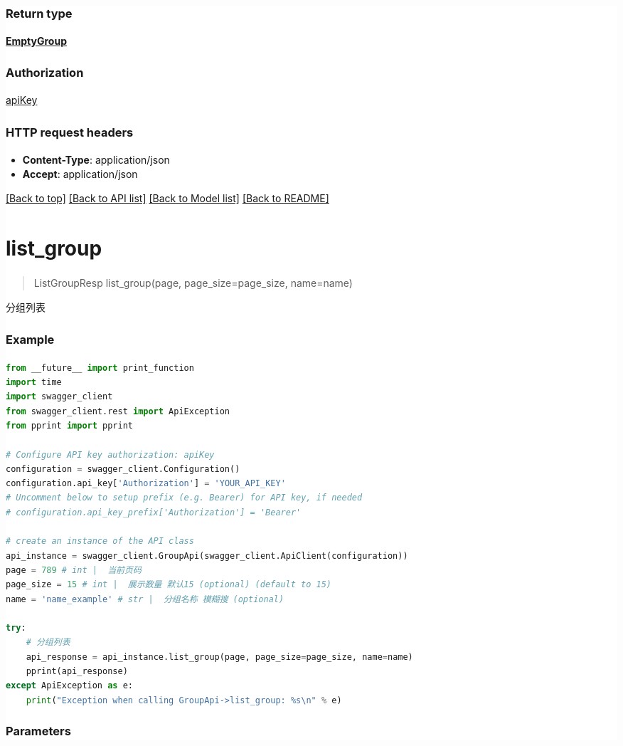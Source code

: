 ### Return type

[**EmptyGroup**](EmptyGroup.md)

### Authorization

[apiKey](../README.md#apiKey)

### HTTP request headers

 - **Content-Type**: application/json
 - **Accept**: application/json

[[Back to top]](#) [[Back to API list]](../README.md#documentation-for-api-endpoints) [[Back to Model list]](../README.md#documentation-for-models) [[Back to README]](../README.md)

# **list_group**
> ListGroupResp list_group(page, page_size=page_size, name=name)

分组列表

### Example
```python
from __future__ import print_function
import time
import swagger_client
from swagger_client.rest import ApiException
from pprint import pprint

# Configure API key authorization: apiKey
configuration = swagger_client.Configuration()
configuration.api_key['Authorization'] = 'YOUR_API_KEY'
# Uncomment below to setup prefix (e.g. Bearer) for API key, if needed
# configuration.api_key_prefix['Authorization'] = 'Bearer'

# create an instance of the API class
api_instance = swagger_client.GroupApi(swagger_client.ApiClient(configuration))
page = 789 # int |  当前页码
page_size = 15 # int |  展示数量 默认15 (optional) (default to 15)
name = 'name_example' # str |  分组名称 模糊搜 (optional)

try:
    # 分组列表
    api_response = api_instance.list_group(page, page_size=page_size, name=name)
    pprint(api_response)
except ApiException as e:
    print("Exception when calling GroupApi->list_group: %s\n" % e)
```

### Parameters
